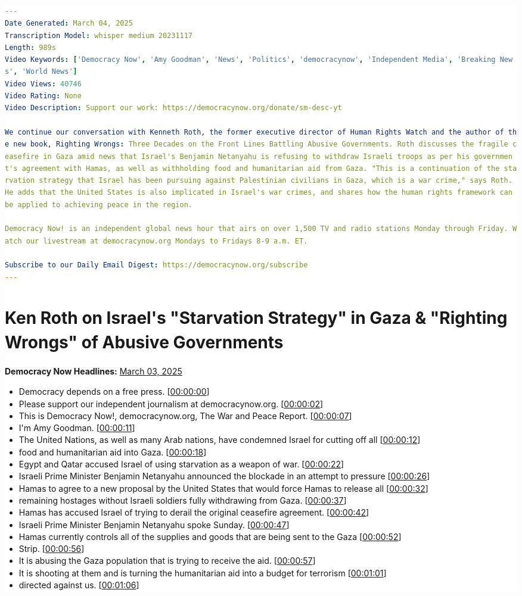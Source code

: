 ```yaml
---
Date Generated: March 04, 2025
Transcription Model: whisper medium 20231117
Length: 989s
Video Keywords: ['Democracy Now', 'Amy Goodman', 'News', 'Politics', 'democracynow', 'Independent Media', 'Breaking News', 'World News']
Video Views: 40746
Video Rating: None
Video Description: Support our work: https://democracynow.org/donate/sm-desc-yt

We continue our conversation with Kenneth Roth, the former executive director of Human Rights Watch and the author of the new book, Righting Wrongs: Three Decades on the Front Lines Battling Abusive Governments. Roth discusses the fragile ceasefire in Gaza amid news that Israel's Benjamin Netanyahu is refusing to withdraw Israeli troops as per his government's agreement with Hamas, as well as withholding food and humanitarian aid from Gaza. "This is a continuation of the starvation strategy that Israel has been pursuing against Palestinian civilians in Gaza, which is a war crime," says Roth. He adds that the United States is also implicated in Israel's war crimes, and shares how the human rights framework can be applied to achieving peace in the region.

Democracy Now! is an independent global news hour that airs on over 1,500 TV and radio stations Monday through Friday. Watch our livestream at democracynow.org Mondays to Fridays 8-9 a.m. ET.

Subscribe to our Daily Email Digest: https://democracynow.org/subscribe
---
```


# Ken Roth on Israel's "Starvation Strategy" in Gaza & "Righting Wrongs" of Abusive Governments
**Democracy Now Headlines:** [March 03, 2025](https://www.youtube.com/watch?v=U4HPnTWGua8)
*  Democracy depends on a free press. [[00:00:00](https://www.youtube.com/watch?v=U4HPnTWGua8&t=0.0s)]
*  Please support our independent journalism at democracynow.org. [[00:00:02](https://www.youtube.com/watch?v=U4HPnTWGua8&t=2.64s)]
*  This is Democracy Now!, democracynow.org, The War and Peace Report. [[00:00:07](https://www.youtube.com/watch?v=U4HPnTWGua8&t=7.8s)]
*  I'm Amy Goodman. [[00:00:11](https://www.youtube.com/watch?v=U4HPnTWGua8&t=11.76s)]
*  The United Nations, as well as many Arab nations, have condemned Israel for cutting off all [[00:00:12](https://www.youtube.com/watch?v=U4HPnTWGua8&t=12.76s)]
*  food and humanitarian aid into Gaza. [[00:00:18](https://www.youtube.com/watch?v=U4HPnTWGua8&t=18.32s)]
*  Egypt and Qatar accused Israel of using starvation as a weapon of war. [[00:00:22](https://www.youtube.com/watch?v=U4HPnTWGua8&t=22.400000000000002s)]
*  Israeli Prime Minister Benjamin Netanyahu announced the blockade in an attempt to pressure [[00:00:26](https://www.youtube.com/watch?v=U4HPnTWGua8&t=26.96s)]
*  Hamas to agree to a new proposal by the United States that would force Hamas to release all [[00:00:32](https://www.youtube.com/watch?v=U4HPnTWGua8&t=32.02s)]
*  remaining hostages without Israeli soldiers fully withdrawing from Gaza. [[00:00:37](https://www.youtube.com/watch?v=U4HPnTWGua8&t=37.84s)]
*  Hamas has accused Israel of trying to derail the original ceasefire agreement. [[00:00:42](https://www.youtube.com/watch?v=U4HPnTWGua8&t=42.64s)]
*  Israeli Prime Minister Benjamin Netanyahu spoke Sunday. [[00:00:47](https://www.youtube.com/watch?v=U4HPnTWGua8&t=47.08s)]
*  Hamas currently controls all of the supplies and goods that are being sent to the Gaza [[00:00:52](https://www.youtube.com/watch?v=U4HPnTWGua8&t=52.32s)]
*  Strip. [[00:00:56](https://www.youtube.com/watch?v=U4HPnTWGua8&t=56.36s)]
*  It is abusing the Gaza population that is trying to receive the aid. [[00:00:57](https://www.youtube.com/watch?v=U4HPnTWGua8&t=57.36s)]
*  It is shooting at them and is turning the humanitarian aid into a budget for terrorism [[00:01:01](https://www.youtube.com/watch?v=U4HPnTWGua8&t=61.48s)]
*  directed against us. [[00:01:06](https://www.youtube.com/watch?v=U4HPnTWGua8&t=66.08s)]